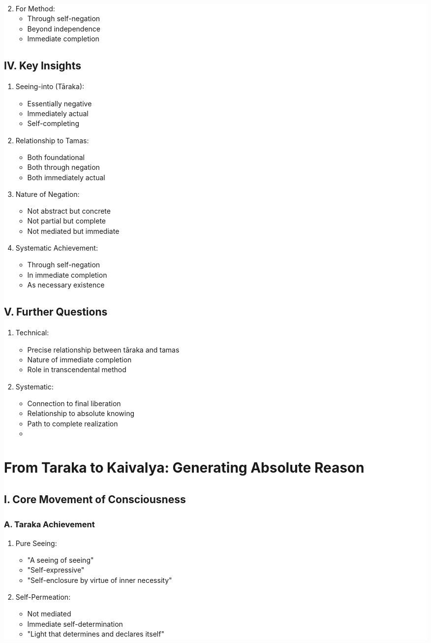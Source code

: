 2. For Method:
   - Through self-negation
   - Beyond independence
   - Immediate completion

## IV. Key Insights

1. Seeing-into (Tāraka):
   - Essentially negative
   - Immediately actual
   - Self-completing

2. Relationship to Tamas:
   - Both foundational
   - Both through negation
   - Both immediately actual

3. Nature of Negation:
   - Not abstract but concrete
   - Not partial but complete
   - Not mediated but immediate

4. Systematic Achievement:
   - Through self-negation
   - In immediate completion
   - As necessary existence

## V. Further Questions

1. Technical:
   - Precise relationship between tāraka and tamas
   - Nature of immediate completion
   - Role in transcendental method

2. Systematic:
   - Connection to final liberation
   - Relationship to absolute knowing
   - Path to complete realization
   -
# From Taraka to Kaivalya: Generating Absolute Reason

## I. Core Movement of Consciousness

### A. Taraka Achievement
1. Pure Seeing:
   - "A seeing of seeing"
   - "Self-expressive"
   - "Self-enclosure by virtue of inner necessity"

2. Self-Permeation:
   - Not mediated
   - Immediate self-determination
   - "Light that determines and declares itself"
